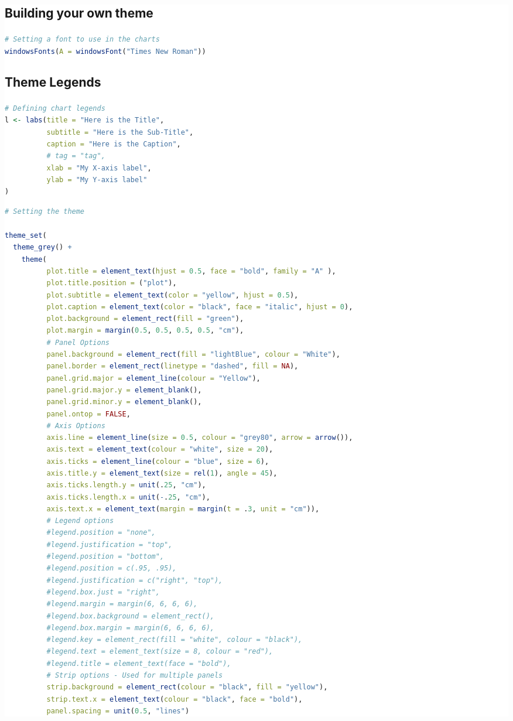 ## Building your own theme

``` r
# Setting a font to use in the charts
windowsFonts(A = windowsFont("Times New Roman"))
```

## Theme Legends

``` r
# Defining chart legends
l <- labs(title = "Here is the Title",
          subtitle = "Here is the Sub-Title",
          caption = "Here is the Caption",
          # tag = "tag",
          xlab = "My X-axis label",
          ylab = "My Y-axis label"
)
```

``` r
# Setting the theme

theme_set(
  theme_grey() +
    theme(
          plot.title = element_text(hjust = 0.5, face = "bold", family = "A" ),
          plot.title.position = ("plot"),
          plot.subtitle = element_text(color = "yellow", hjust = 0.5),
          plot.caption = element_text(color = "black", face = "italic", hjust = 0),
          plot.background = element_rect(fill = "green"),
          plot.margin = margin(0.5, 0.5, 0.5, 0.5, "cm"),
          # Panel Options
          panel.background = element_rect(fill = "lightBlue", colour = "White"),
          panel.border = element_rect(linetype = "dashed", fill = NA),
          panel.grid.major = element_line(colour = "Yellow"),
          panel.grid.major.y = element_blank(),
          panel.grid.minor.y = element_blank(),
          panel.ontop = FALSE,
          # Axis Options
          axis.line = element_line(size = 0.5, colour = "grey80", arrow = arrow()),
          axis.text = element_text(colour = "white", size = 20),
          axis.ticks = element_line(colour = "blue", size = 6),
          axis.title.y = element_text(size = rel(1), angle = 45),
          axis.ticks.length.y = unit(.25, "cm"),
          axis.ticks.length.x = unit(-.25, "cm"),
          axis.text.x = element_text(margin = margin(t = .3, unit = "cm")),
          # Legend options
          #legend.position = "none",
          #legend.justification = "top",
          #legend.position = "bottom",
          #legend.position = c(.95, .95),
          #legend.justification = c("right", "top"),
          #legend.box.just = "right",
          #legend.margin = margin(6, 6, 6, 6),
          #legend.box.background = element_rect(),
          #legend.box.margin = margin(6, 6, 6, 6),
          #legend.key = element_rect(fill = "white", colour = "black"),
          #legend.text = element_text(size = 8, colour = "red"),
          #legend.title = element_text(face = "bold"),
          # Strip options - Used for multiple panels
          strip.background = element_rect(colour = "black", fill = "yellow"),
          strip.text.x = element_text(colour = "black", face = "bold"),
          panel.spacing = unit(0.5, "lines")
```